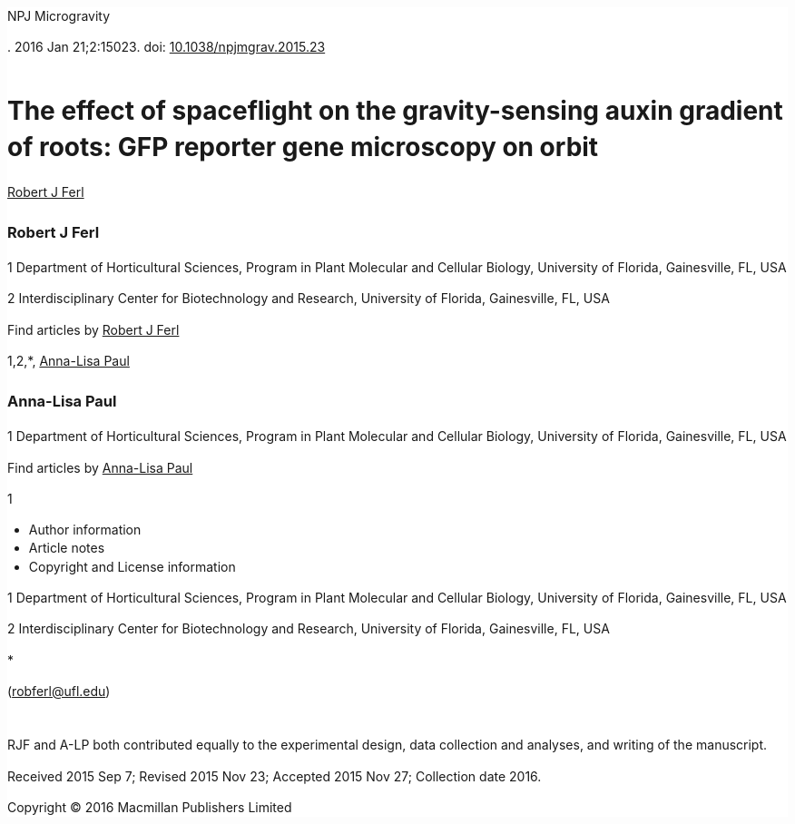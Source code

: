 NPJ Microgravity

. 2016 Jan 21;2:15023. doi: [10.1038/npjmgrav.2015.23](https://doi.org/10.1038/npjmgrav.2015.23)

# The effect of spaceflight on the gravity-sensing auxin gradient of roots: GFP reporter gene microscopy on orbit

[Robert J Ferl](https://pubmed.ncbi.nlm.nih.gov/?term=%22Ferl%20RJ%22%5BAuthor%5D)

### Robert J Ferl

1
Department of Horticultural Sciences, Program in Plant Molecular and Cellular Biology, University of Florida, Gainesville, FL, USA

2
Interdisciplinary Center for Biotechnology and Research, University of Florida, Gainesville, FL, USA

Find articles by [Robert J Ferl](https://pubmed.ncbi.nlm.nih.gov/?term=%22Ferl%20RJ%22%5BAuthor%5D)

1,2,\*, [Anna-Lisa Paul](https://pubmed.ncbi.nlm.nih.gov/?term=%22Paul%20AL%22%5BAuthor%5D)

### Anna-Lisa Paul

1
Department of Horticultural Sciences, Program in Plant Molecular and Cellular Biology, University of Florida, Gainesville, FL, USA

Find articles by [Anna-Lisa Paul](https://pubmed.ncbi.nlm.nih.gov/?term=%22Paul%20AL%22%5BAuthor%5D)

1

* Author information
* Article notes
* Copyright and License information

1
Department of Horticultural Sciences, Program in Plant Molecular and Cellular Biology, University of Florida, Gainesville, FL, USA

2
Interdisciplinary Center for Biotechnology and Research, University of Florida, Gainesville, FL, USA

\*

(robferl@ufl.edu)

#

RJF and A-LP both contributed equally to the experimental design, data collection and analyses, and writing of the manuscript.

Received 2015 Sep 7; Revised 2015 Nov 23; Accepted 2015 Nov 27; Collection date 2016.

Copyright © 2016 Macmillan Publishers Limited
